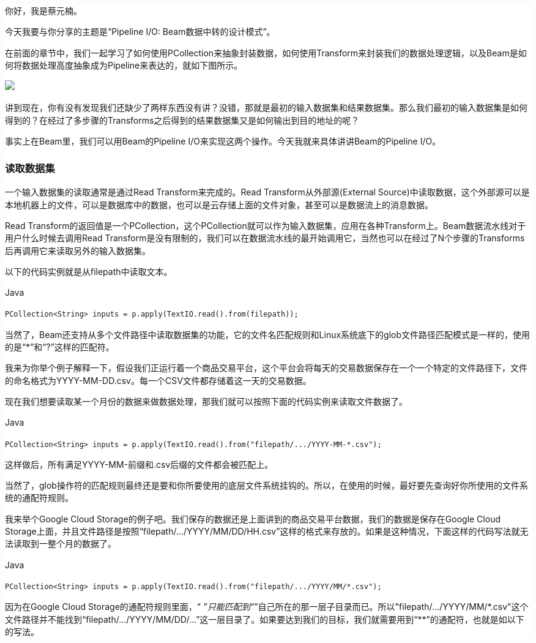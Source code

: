 你好，我是蔡元楠。

今天我要与你分享的主题是“Pipeline I/O: Beam数据中转的设计模式”。

在前面的章节中，我们一起学习了如何使用PCollection来抽象封装数据，如何使用Transform来封装我们的数据处理逻辑，以及Beam是如何将数据处理高度抽象成为Pipeline来表达的，就如下图所示。

![](https://static001.geekbang.org/resource/image/a5/94/a56f824d0dc8b3c1a777595b42c4b294.jpg?wh=1994*1302)

讲到现在，你有没有发现我们还缺少了两样东西没有讲？没错，那就是最初的输入数据集和结果数据集。那么我们最初的输入数据集是如何得到的？在经过了多步骤的Transforms之后得到的结果数据集又是如何输出到目的地址的呢？

事实上在Beam里，我们可以用Beam的Pipeline I/O来实现这两个操作。今天我就来具体讲讲Beam的Pipeline I/O。

### 读取数据集

一个输入数据集的读取通常是通过Read Transform来完成的。Read Transform从外部源(External Source)中读取数据，这个外部源可以是本地机器上的文件，可以是数据库中的数据，也可以是云存储上面的文件对象，甚至可以是数据流上的消息数据。

Read Transform的返回值是一个PCollection，这个PCollection就可以作为输入数据集，应用在各种Transform上。Beam数据流水线对于用户什么时候去调用Read Transform是没有限制的，我们可以在数据流水线的最开始调用它，当然也可以在经过了N个步骤的Transforms后再调用它来读取另外的输入数据集。

以下的代码实例就是从filepath中读取文本。

Java

```
PCollection<String> inputs = p.apply(TextIO.read().from(filepath));

```

当然了，Beam还支持从多个文件路径中读取数据集的功能，它的文件名匹配规则和Linux系统底下的glob文件路径匹配模式是一样的，使用的是“\*”和“?”这样的匹配符。

我来为你举个例子解释一下，假设我们正运行着一个商品交易平台，这个平台会将每天的交易数据保存在一个一个特定的文件路径下，文件的命名格式为YYYY-MM-DD.csv。每一个CSV文件都存储着这一天的交易数据。

现在我们想要读取某一个月份的数据来做数据处理，那我们就可以按照下面的代码实例来读取文件数据了。

Java

```
PCollection<String> inputs = p.apply(TextIO.read().from("filepath/.../YYYY-MM-*.csv");

```

这样做后，所有满足YYYY-MM-前缀和.csv后缀的文件都会被匹配上。

当然了，glob操作符的匹配规则最终还是要和你所要使用的底层文件系统挂钩的。所以，在使用的时候，最好要先查询好你所使用的文件系统的通配符规则。

我来举个Google Cloud Storage的例子吧。我们保存的数据还是上面讲到的商品交易平台数据，我们的数据是保存在Google Cloud Storage上面，并且文件路径是按照“filepath/…/YYYY/MM/DD/HH.csv”这样的格式来存放的。如果是这种情况，下面这样的代码写法就无法读取到一整个月的数据了。

Java

```
PCollection<String> inputs = p.apply(TextIO.read().from("filepath/.../YYYY/MM/*.csv");

```

因为在Google Cloud Storage的通配符规则里面，“ _”只能匹配到“_”自己所在的那一层子目录而已。所以"filepath/…/YYYY/MM/\*.csv"这个文件路径并不能找到“filepath/…/YYYY/MM/DD/…”这一层目录了。如果要达到我们的目标，我们就需要用到“\*\*”的通配符，也就是如以下的写法。
